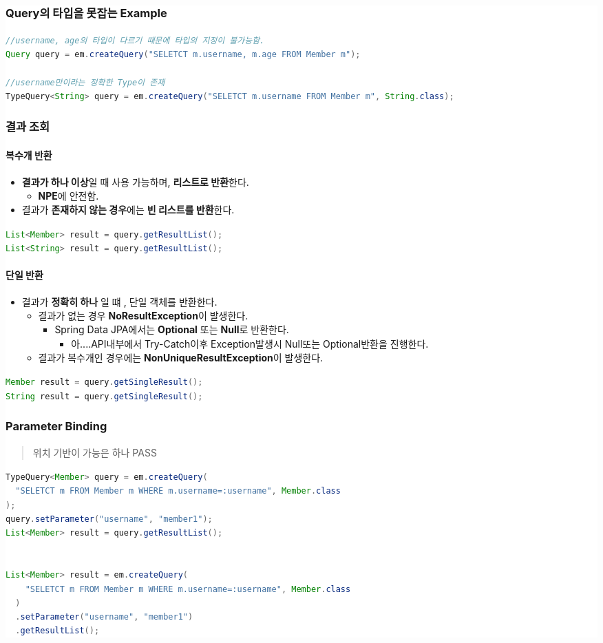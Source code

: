 ### Query의 타입을 못잡는 Example

```java
//username, age의 타입이 다르기 때문에 타입의 지정이 불가능함.
Query query = em.createQuery("SELETCT m.username, m.age FROM Member m");

//username만이라는 정확한 Type이 존재
TypeQuery<String> query = em.createQuery("SELETCT m.username FROM Member m", String.class);
```

### 결과 조회

#### 복수개 반환

- **결과가 하나 이상**일 때 사용 가능하며, **리스트로 반환**한다.
  - **NPE**에 안전함.
- 결과가 **존재하지 않는 경우**에는 **빈 리스트를 반환**한다.

```java
List<Member> result = query.getResultList();
List<String> result = query.getResultList();
```

#### 단일 반환

- 결과가 **정확히 하나** 일 떄 , 단일 객체를 반환한다.
  - 결과가 없는 경우 **NoResultException**이 발생한다.
    - Spring Data JPA에서는 **Optional** 또는 **Null**로 반환한다.
      - 아....API내부에서 Try-Catch이후 Exception발생시 Null또는 Optional반환을 진행한다.
  - 결과가 복수개인 경우에는 **NonUniqueResultException**이 발생한다.

```java
Member result = query.getSingleResult();
String result = query.getSingleResult();
```

### Parameter Binding

> 위치 기반이 가능은 하나 PASS

```java
TypeQuery<Member> query = em.createQuery(
  "SELETCT m FROM Member m WHERE m.username=:username", Member.class
);
query.setParameter("username", "member1");
List<Member> result = query.getResultList();


List<Member> result = em.createQuery(
    "SELETCT m FROM Member m WHERE m.username=:username", Member.class
  )
  .setParameter("username", "member1")
  .getResultList();
```
